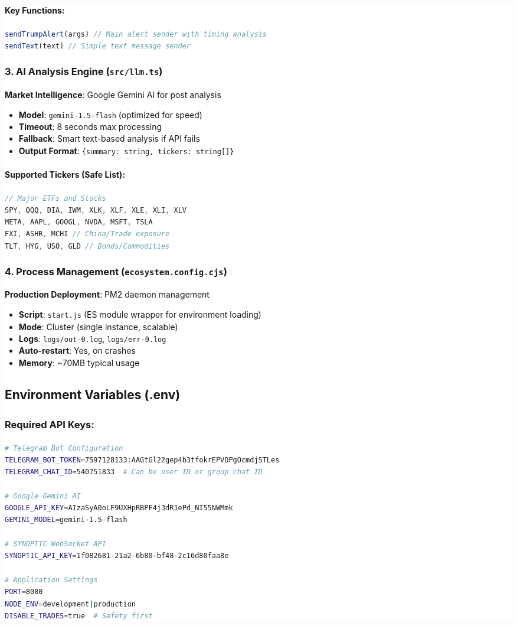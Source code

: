 #### Key Functions:
```typescript
sendTrumpAlert(args) // Main alert sender with timing analysis
sendText(text) // Simple text message sender
```

### 3. AI Analysis Engine (`src/llm.ts`)
**Market Intelligence**: Google Gemini AI for post analysis
- **Model**: `gemini-1.5-flash` (optimized for speed)
- **Timeout**: 8 seconds max processing
- **Fallback**: Smart text-based analysis if API fails
- **Output Format**: `{summary: string, tickers: string[]}`

#### Supported Tickers (Safe List):
```typescript
// Major ETFs and Stocks
SPY, QQQ, DIA, IWM, XLK, XLF, XLE, XLI, XLV
META, AAPL, GOOGL, NVDA, MSFT, TSLA
FXI, ASHR, MCHI // China/Trade exposure
TLT, HYG, USO, GLD // Bonds/Commodities
```

### 4. Process Management (`ecosystem.config.cjs`)
**Production Deployment**: PM2 daemon management
- **Script**: `start.js` (ES module wrapper for environment loading)
- **Mode**: Cluster (single instance, scalable)
- **Logs**: `logs/out-0.log`, `logs/err-0.log`
- **Auto-restart**: Yes, on crashes
- **Memory**: ~70MB typical usage

## Environment Variables (.env)

### Required API Keys:
```bash
# Telegram Bot Configuration
TELEGRAM_BOT_TOKEN=7597128133:AAGtGl22gep4b3tfokrEPVOPgOcmdjSTLes
TELEGRAM_CHAT_ID=540751833  # Can be user ID or group chat ID

# Google Gemini AI
GOOGLE_API_KEY=AIzaSyA0oLF9UXHpRBPF4j3dR1ePd_NI55NWMmk
GEMINI_MODEL=gemini-1.5-flash

# SYNOPTIC WebSocket API  
SYNOPTIC_API_KEY=1f082681-21a2-6b80-bf48-2c16d80faa8e

# Application Settings
PORT=8080
NODE_ENV=development|production
DISABLE_TRADES=true  # Safety first
```
